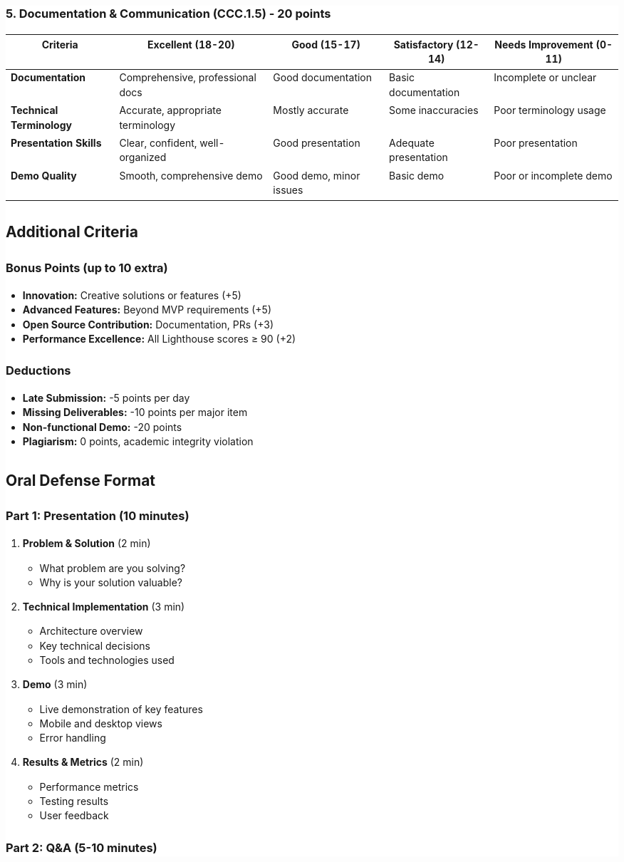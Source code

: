 ### 5. Documentation & Communication (CCC.1.5) - 20 points

| Criteria | Excellent (18-20) | Good (15-17) | Satisfactory (12-14) | Needs Improvement (0-11) |
|----------|-------------------|--------------|----------------------|--------------------------|
| **Documentation** | Comprehensive, professional docs | Good documentation | Basic documentation | Incomplete or unclear |
| **Technical Terminology** | Accurate, appropriate terminology | Mostly accurate | Some inaccuracies | Poor terminology usage |
| **Presentation Skills** | Clear, confident, well-organized | Good presentation | Adequate presentation | Poor presentation |
| **Demo Quality** | Smooth, comprehensive demo | Good demo, minor issues | Basic demo | Poor or incomplete demo |

## Additional Criteria

### Bonus Points (up to 10 extra)

- **Innovation:** Creative solutions or features (+5)
- **Advanced Features:** Beyond MVP requirements (+5)
- **Open Source Contribution:** Documentation, PRs (+3)
- **Performance Excellence:** All Lighthouse scores ≥ 90 (+2)

### Deductions

- **Late Submission:** -5 points per day
- **Missing Deliverables:** -10 points per major item
- **Non-functional Demo:** -20 points
- **Plagiarism:** 0 points, academic integrity violation

## Oral Defense Format

### Part 1: Presentation (10 minutes)

1. **Problem & Solution** (2 min)
   - What problem are you solving?
   - Why is your solution valuable?

2. **Technical Implementation** (3 min)
   - Architecture overview
   - Key technical decisions
   - Tools and technologies used

3. **Demo** (3 min)
   - Live demonstration of key features
   - Mobile and desktop views
   - Error handling

4. **Results & Metrics** (2 min)
   - Performance metrics
   - Testing results
   - User feedback

### Part 2: Q&A (5-10 minutes)
